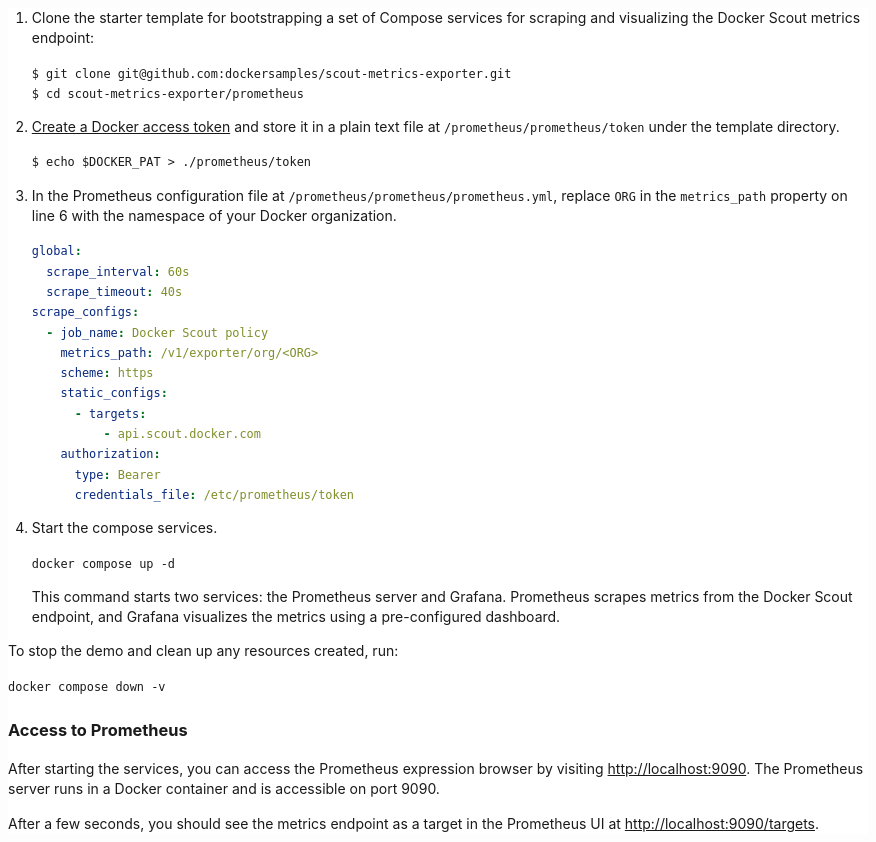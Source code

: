 1. Clone the starter template for bootstrapping a set of Compose services
   for scraping and visualizing the Docker Scout metrics endpoint:

   ```console
   $ git clone git@github.com:dockersamples/scout-metrics-exporter.git
   $ cd scout-metrics-exporter/prometheus
   ```

2. [Create a Docker access token](/security/for-developers/access-tokens/#create-an-access-token)
   and store it in a plain text file at `/prometheus/prometheus/token` under the template directory.

   ```plaintext {title=token}
   $ echo $DOCKER_PAT > ./prometheus/token
   ```

3. In the Prometheus configuration file at `/prometheus/prometheus/prometheus.yml`,
   replace `ORG` in the `metrics_path` property on line 6 with the namespace of your Docker organization.

   ```yaml {title="prometheus/prometheus.yml",hl_lines="6",linenos=1}
   global:
     scrape_interval: 60s
     scrape_timeout: 40s
   scrape_configs:
     - job_name: Docker Scout policy
       metrics_path: /v1/exporter/org/<ORG>
       scheme: https
       static_configs:
         - targets:
             - api.scout.docker.com
       authorization:
         type: Bearer
         credentials_file: /etc/prometheus/token
   ```

4. Start the compose services.

   ```console
   docker compose up -d
   ```

   This command starts two services: the Prometheus server and Grafana.
   Prometheus scrapes metrics from the Docker Scout endpoint,
   and Grafana visualizes the metrics using a pre-configured dashboard.

To stop the demo and clean up any resources created, run:

```console
docker compose down -v
```

### Access to Prometheus

After starting the services, you can access the Prometheus expression browser by visiting <http://localhost:9090>.
The Prometheus server runs in a Docker container and is accessible on port 9090.

After a few seconds, you should see the metrics endpoint as a target in the
Prometheus UI at <http://localhost:9090/targets>.

